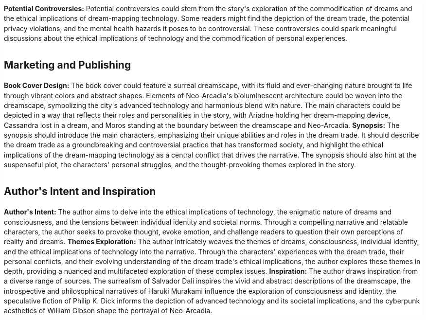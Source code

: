 **Potential Controversies:** Potential controversies could stem from the story's exploration of the commodification of dreams and the ethical implications of dream-mapping technology. Some readers might find the depiction of the dream trade, the potential privacy violations, and the mental health hazards it poses to be controversial. These controversies could spark meaningful discussions about the ethical implications of technology and the commodification of personal experiences.
## Marketing and Publishing
**Book Cover Design:** The book cover could feature a surreal dreamscape, with its fluid and ever-changing nature brought to life through vibrant colors and abstract shapes. Elements of Neo-Arcadia's bioluminescent architecture could be woven into the dreamscape, symbolizing the city's advanced technology and harmonious blend with nature. The main characters could be depicted in a way that reflects their roles and personalities in the story, with Ariadne holding her dream-mapping device, Cassandra lost in a dream, and Moros standing at the boundary between the dreamscape and Neo-Arcadia.
**Synopsis:** The synopsis should introduce the main characters, emphasizing their unique abilities and roles in the dream trade. It should describe the dream trade as a groundbreaking and controversial practice that has transformed society, and highlight the ethical implications of the dream-mapping technology as a central conflict that drives the narrative. The synopsis should also hint at the suspenseful plot, the characters' personal struggles, and the thought-provoking themes explored in the story.
## Author's Intent and Inspiration
**Author's Intent:** The author aims to delve into the ethical implications of technology, the enigmatic nature of dreams and consciousness, and the tensions between individual identity and societal norms. Through a compelling narrative and relatable characters, the author seeks to provoke thought, evoke emotion, and challenge readers to question their own perceptions of reality and dreams.
**Themes Exploration:** The author intricately weaves the themes of dreams, consciousness, individual identity, and the ethical implications of technology into the narrative. Through the characters' experiences with the dream trade, their personal conflicts, and their evolving understanding of the dream trade's ethical implications, the author explores these themes in depth, providing a nuanced and multifaceted exploration of these complex issues.
**Inspiration:** The author draws inspiration from a diverse range of sources. The surrealism of Salvador Dali inspires the vivid and abstract descriptions of the dreamscape, the introspective and philosophical narratives of Haruki Murakami influence the exploration of consciousness and identity, the speculative fiction of Philip K. Dick informs the depiction of advanced technology and its societal implications, and the cyberpunk aesthetics of William Gibson shape the portrayal of Neo-Arcadia.
